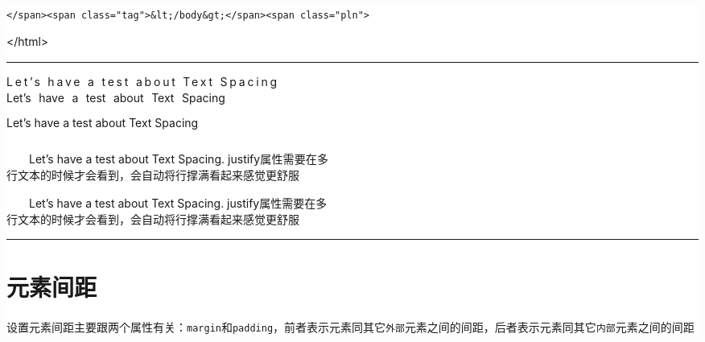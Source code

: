     </span><span class="tag">&lt;/body&gt;</span><span class="pln">
</span><span class="tag">&lt;/html&gt;</span></code></pre>

<hr>

<p><span style="letter-spacing:0.2em; text-align:left;">Let’s have a test about Text Spacing</span> <br>
<span style="word-spacing:0.4em;text-align:right;">Let’s have a test about Text Spacing</span> <br>
<span style="line-height:3;text-align:center;">Let’s have a test about Text Spacing</span></p>

<p style="text-indent:2em;text-align:justify;width:400px">Let’s have a test about Text Spacing. justify属性需要在多行文本的时候才会看到，会自动将行撑满看起来感觉更舒服</p>

<p style="text-indent:2em;text-align:left;width:400px">Let’s have a test about Text Spacing. justify属性需要在多行文本的时候才会看到，会自动将行撑满看起来感觉更舒服</p>

<hr><div class="se-section-delimiter"></div>

<h1 id="元素间距">元素间距</h1>

<p>设置元素间距主要跟两个属性有关：<code>margin</code>和<code>padding</code>，前者表示元素同其它<code>外部</code>元素之间的间距，后者表示元素同其它<code>内部</code>元素之间的间距</p></div></body>
</html>
